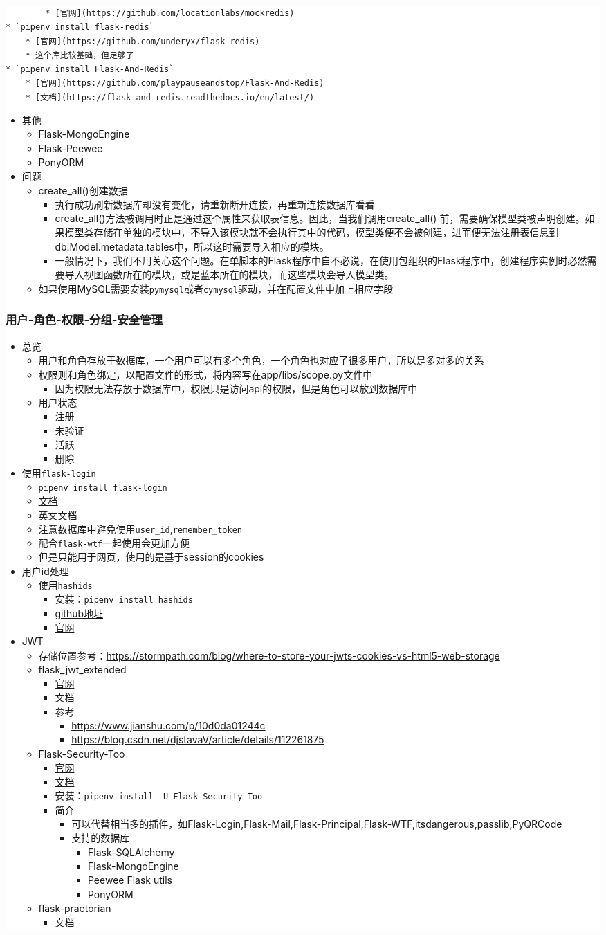             * [官网](https://github.com/locationlabs/mockredis)
    * `pipenv install flask-redis`
        * [官网](https://github.com/underyx/flask-redis)
        * 这个库比较基础，但足够了
    * `pipenv install Flask-And-Redis`
        * [官网](https://github.com/playpauseandstop/Flask-And-Redis)
        * [文档](https://flask-and-redis.readthedocs.io/en/latest/)
* 其他
    * Flask-MongoEngine
    * Flask-Peewee
    * PonyORM
* 问题
    * create_all()创建数据
        * 执行成功刷新数据库却没有变化，请重新断开连接，再重新连接数据库看看
        * create_all()方法被调用时正是通过这个属性来获取表信息。因此，当我们调用create_all()
          前，需要确保模型类被声明创建。如果模型类存储在单独的模块中，不导入该模块就不会执行其中的代码，模型类便不会被创建，进而便无法注册表信息到db.Model.metadata.tables中，所以这时需要导入相应的模块。
        * 一般情况下，我们不用关心这个问题。在单脚本的Flask程序中自不必说，在使用包组织的Flask程序中，创建程序实例时必然需要导入视图函数所在的模块，或是蓝本所在的模块，而这些模块会导入模型类。
    * 如果使用MySQL需要安装`pymysql`或者`cymysql`驱动，并在配置文件中加上相应字段

### 用户-角色-权限-分组-安全管理

* 总览
    * 用户和角色存放于数据库，一个用户可以有多个角色，一个角色也对应了很多用户，所以是多对多的关系
    * 权限则和角色绑定，以配置文件的形式，将内容写在app/libs/scope.py文件中
        * 因为权限无法存放于数据库中，权限只是访问api的权限，但是角色可以放到数据库中
    * 用户状态
        * 注册
        * 未验证
        * 活跃
        * 删除
* 使用`flask-login`
    * `pipenv install flask-login`
    * [文档](http://www.pythondoc.com/flask-login/)
    * [英文文档](https://flask-login.readthedocs.io/en/latest/)
    * 注意数据库中避免使用`user_id`,`remember_token`
    * 配合`flask-wtf`一起使用会更加方便
    * 但是只能用于网页，使用的是基于session的cookies
* 用户id处理
    * 使用`hashids`
        * 安装：`pipenv install hashids`
        * [github地址](https://github.com/davidaurelio/hashids-python)
        * [官网](https://hashids.org/python/)
* JWT
    * 存储位置参考：https://stormpath.com/blog/where-to-store-your-jwts-cookies-vs-html5-web-storage
    * flask_jwt_extended
        * [官网](https://github.com/vimalloc/flask-jwt-extended)
        * [文档](https://flask-jwt-extended.readthedocs.io/en/stable/)
        * 参考
            * https://www.jianshu.com/p/10d0da01244c
            * https://blog.csdn.net/djstavaV/article/details/112261875
    * Flask-Security-Too
        * [官网](https://github.com/Flask-Middleware/flask-security)
        * [文档](https://flask-security-too.readthedocs.io/en/stable/)
        * 安装：`pipenv install -U Flask-Security-Too`
        * 简介
            * 可以代替相当多的插件，如Flask-Login,Flask-Mail,Flask-Principal,Flask-WTF,itsdangerous,passlib,PyQRCode
            * 支持的数据库
                * Flask-SQLAlchemy
                * Flask-MongoEngine
                * Peewee Flask utils
                * PonyORM
    * flask-praetorian
        * [文档](https://flask-praetorian.readthedocs.io/en/latest/)